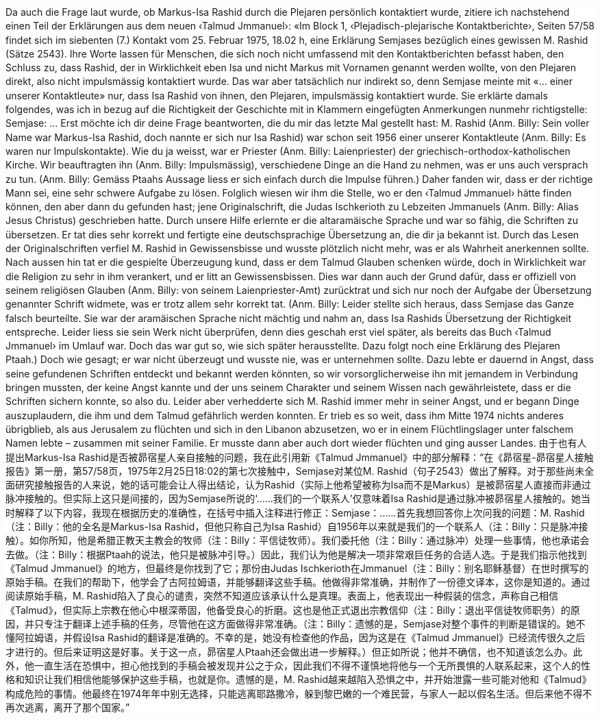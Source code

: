 Da auch die Frage laut wurde, ob Markus-Isa Rashid durch die Plejaren persönlich kontaktiert wurde, zitiere ich nachstehend einen Teil der Erklärungen aus dem neuen ‹Talmud Jmmanuel›: «Im Block 1, ‹Plejadisch-plejarische Kontaktberichte›, Seiten 57/58 findet sich im siebenten (7.) Kontakt vom 25. Februar 1975, 18.02 h, eine Erklärung Semjases bezüglich eines gewissen M. Rashid (Sätze 2543). Ihre Worte lassen für Menschen, die sich noch nicht umfassend mit den Kontaktberichten befasst haben, den Schluss zu, dass Rashid, der in Wirklichkeit eben Isa und nicht Markus mit Vornamen genannt werden wollte, von den Plejaren direkt, also nicht impulsmässig kontaktiert wurde. Das war aber tatsächlich nur indirekt so, denn Semjase meinte mit «… einer unserer Kontaktleute» nur, dass Isa Rashid von ihnen, den Plejaren, impulsmässig kontaktiert wurde. Sie erklärte damals folgendes, was ich in bezug auf die Richtigkeit der Geschichte mit in Klammern eingefügten Anmerkungen nunmehr richtigstelle: Semjase: … Erst möchte ich dir deine Frage beantworten, die du mir das letzte Mal gestellt hast: M. Rashid (Anm. Billy: Sein voller Name war Markus-Isa Rashid, doch nannte er sich nur Isa Rashid) war schon seit 1956 einer unserer Kontaktleute (Anm. Billy: Es waren nur Impulskontakte). Wie du ja weisst, war er Priester (Anm. Billy: Laienpriester) der griechisch-orthodox-katholischen Kirche. Wir beauftragten ihn (Anm. Billy: Impulsmässig), verschiedene Dinge an die Hand zu nehmen, was er uns auch versprach zu tun. (Anm. Billy: Gemäss Ptaahs Aussage liess er sich einfach durch die Impulse führen.) Daher fanden wir, dass er der richtige Mann sei, eine sehr schwere Aufgabe zu lösen. Folglich wiesen wir ihm die Stelle, wo er den ‹Talmud Jmmanuel› hätte finden können, den aber dann du gefunden hast; jene Originalschrift, die Judas Ischkerioth zu Lebzeiten Jmmanuels (Anm. Billy: Alias Jesus Christus) geschrieben hatte. Durch unsere Hilfe erlernte er die altaramäische Sprache und war so fähig, die Schriften zu übersetzen. Er tat dies sehr korrekt und fertigte eine deutschsprachige Übersetzung an, die dir ja bekannt ist. Durch das Lesen der Originalschriften verfiel M. Rashid in Gewissensbisse und wusste plötzlich nicht mehr, was er als Wahrheit anerkennen sollte. Nach aussen hin tat er die gespielte Überzeugung kund, dass er dem Talmud Glauben schenken würde, doch in Wirklichkeit war die Religion zu sehr in ihm verankert, und er litt an Gewissensbissen. Dies war dann auch der Grund dafür, dass er offiziell von seinem religiösen Glauben (Anm. Billy: von seinem Laienpriester-Amt) zurücktrat und sich nur noch der Aufgabe der Übersetzung genannter Schrift widmete, was er trotz allem sehr korrekt tat. (Anm. Billy: Leider stellte sich heraus, dass Semjase das Ganze falsch beurteilte. Sie war der aramäischen Sprache nicht mächtig und nahm an, dass Isa Rashids Übersetzung der Richtigkeit entspreche. Leider liess sie sein Werk nicht überprüfen, denn dies geschah erst viel später, als bereits das Buch ‹Talmud Jmmanuel› im Umlauf war. Doch das war gut so, wie sich später herausstellte. Dazu folgt noch eine Erklärung des Plejaren Ptaah.) Doch wie gesagt; er war nicht überzeugt und wusste nie, was er unternehmen sollte. Dazu lebte er dauernd in Angst, dass seine gefundenen Schriften entdeckt und bekannt werden könnten, so wir vorsorglicherweise ihn mit jemandem in Verbindung bringen mussten, der keine Angst kannte und der uns seinem Charakter und seinem Wissen nach gewährleistete, dass er die Schriften sichern konnte, so also du. Leider aber verhedderte sich M. Rashid immer mehr in seiner Angst, und er begann Dinge auszuplaudern, die ihm und dem Talmud gefährlich werden konnten. Er trieb es so weit, dass ihm Mitte 1974 nichts anderes übrigblieb, als aus Jerusalem zu flüchten und sich in den Libanon abzusetzen, wo er in einem Flüchtlingslager unter falschem Namen lebte – zusammen mit seiner Familie. Er musste dann aber auch dort wieder flüchten und ging ausser Landes.
由于也有人提出Markus-Isa Rashid是否被昴宿星人亲自接触的问题，我在此引用新《Talmud Jmmanuel》中的部分解释：“在《昴宿星-昴宿星人接触报告》第一册，第57/58页，1975年2月25日18:02的第七次接触中，Semjase对某位M. Rashid（句子2543）做出了解释。对于那些尚未全面研究接触报告的人来说，她的话可能会让人得出结论，认为Rashid（实际上他希望被称为Isa而不是Markus）是被昴宿星人直接而非通过脉冲接触的。但实际上这只是间接的，因为Semjase所说的‘……我们的一个联系人’仅意味着Isa Rashid是通过脉冲被昴宿星人接触的。她当时解释了以下内容，我现在根据历史的准确性，在括号中插入注释进行修正：Semjase：……首先我想回答你上次问我的问题：M. Rashid（注：Billy：他的全名是Markus-Isa Rashid，但他只称自己为Isa Rashid）自1956年以来就是我们的一个联系人（注：Billy：只是脉冲接触）。如你所知，他是希腊正教天主教会的牧师（注：Billy：平信徒牧师）。我们委托他（注：Billy：通过脉冲）处理一些事情，他也承诺会去做。（注：Billy：根据Ptaah的说法，他只是被脉冲引导。）因此，我们认为他是解决一项非常艰巨任务的合适人选。于是我们指示他找到《Talmud Jmmanuel》的地方，但最终是你找到了它；那份由Judas Ischkerioth在Jmmanuel（注：Billy：别名耶稣基督）在世时撰写的原始手稿。在我们的帮助下，他学会了古阿拉姆语，并能够翻译这些手稿。他做得非常准确，并制作了一份德文译本，这你是知道的。通过阅读原始手稿，M. Rashid陷入了良心的谴责，突然不知道应该承认什么是真理。表面上，他表现出一种假装的信念，声称自己相信《Talmud》，但实际上宗教在他心中根深蒂固，他备受良心的折磨。这也是他正式退出宗教信仰（注：Billy：退出平信徒牧师职务）的原因，并只专注于翻译上述手稿的任务，尽管他在这方面做得非常准确。（注：Billy：遗憾的是，Semjase对整个事件的判断是错误的。她不懂阿拉姆语，并假设Isa Rashid的翻译是准确的。不幸的是，她没有检查他的作品，因为这是在《Talmud Jmmanuel》已经流传很久之后才进行的。但后来证明这是好事。关于这一点，昴宿星人Ptaah还会做出进一步解释。）但正如所说；他并不确信，也不知道该怎么办。此外，他一直生活在恐惧中，担心他找到的手稿会被发现并公之于众，因此我们不得不谨慎地将他与一个无所畏惧的人联系起来，这个人的性格和知识让我们相信他能够保护这些手稿，也就是你。遗憾的是，M. Rashid越来越陷入恐惧之中，并开始泄露一些可能对他和《Talmud》构成危险的事情。他最终在1974年年中别无选择，只能逃离耶路撒冷，躲到黎巴嫩的一个难民营，与家人一起以假名生活。但后来他不得不再次逃离，离开了那个国家。”

